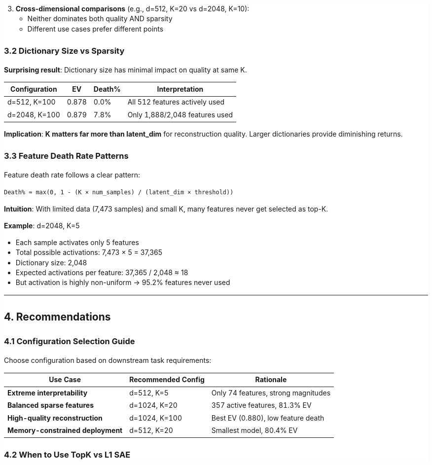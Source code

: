 3. **Cross-dimensional comparisons** (e.g., d=512, K=20 vs d=2048, K=10):
   - Neither dominates both quality AND sparsity
   - Different use cases prefer different points

### 3.2 Dictionary Size vs Sparsity

**Surprising result**: Dictionary size has minimal impact on quality at same K.

| Configuration      | EV    | Death% | Interpretation                          |
|--------------------|-------|--------|-----------------------------------------|
| d=512, K=100       | 0.878 | 0.0%   | All 512 features actively used          |
| d=2048, K=100      | 0.879 | 7.8%   | Only 1,888/2,048 features used          |

**Implication**: **K matters far more than latent_dim** for reconstruction quality. Larger dictionaries provide diminishing returns.

### 3.3 Feature Death Rate Patterns

Feature death rate follows a clear pattern:

```
Death% ≈ max(0, 1 - (K × num_samples) / (latent_dim × threshold))
```

**Intuition**: With limited data (7,473 samples) and small K, many features never get selected as top-K.

**Example**: d=2048, K=5
- Each sample activates only 5 features
- Total possible activations: 7,473 × 5 = 37,365
- Dictionary size: 2,048
- Expected activations per feature: 37,365 / 2,048 ≈ 18
- But activation is highly non-uniform → 95.2% features never used

---

## 4. Recommendations

### 4.1 Configuration Selection Guide

Choose configuration based on downstream task requirements:

| Use Case                          | Recommended Config | Rationale                                |
|-----------------------------------|--------------------|-----------------------------------------|
| **Extreme interpretability**      | d=512, K=5         | Only 74 features, strong magnitudes     |
| **Balanced sparse features**      | d=1024, K=20       | 357 active features, 81.3% EV           |
| **High-quality reconstruction**   | d=1024, K=100      | Best EV (0.880), low feature death      |
| **Memory-constrained deployment** | d=512, K=20        | Smallest model, 80.4% EV                |

### 4.2 When to Use TopK vs L1 SAE
